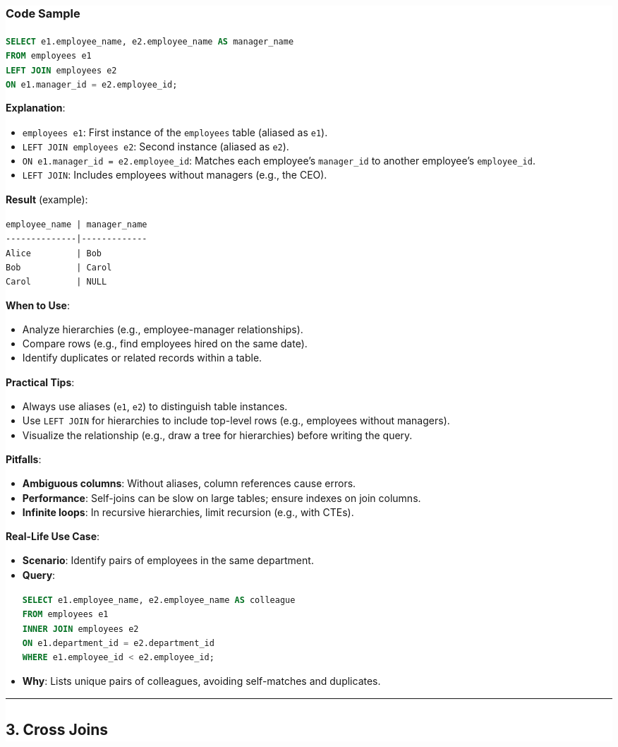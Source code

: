 ### Code Sample
```sql
SELECT e1.employee_name, e2.employee_name AS manager_name
FROM employees e1
LEFT JOIN employees e2
ON e1.manager_id = e2.employee_id;
```

**Explanation**:
- `employees e1`: First instance of the `employees` table (aliased as `e1`).
- `LEFT JOIN employees e2`: Second instance (aliased as `e2`).
- `ON e1.manager_id = e2.employee_id`: Matches each employee’s `manager_id` to another employee’s `employee_id`.
- `LEFT JOIN`: Includes employees without managers (e.g., the CEO).

**Result** (example):
```
employee_name | manager_name
--------------|-------------
Alice         | Bob
Bob           | Carol
Carol         | NULL
```

**When to Use**:
- Analyze hierarchies (e.g., employee-manager relationships).
- Compare rows (e.g., find employees hired on the same date).
- Identify duplicates or related records within a table.

**Practical Tips**:
- Always use aliases (`e1`, `e2`) to distinguish table instances.
- Use `LEFT JOIN` for hierarchies to include top-level rows (e.g., employees without managers).
- Visualize the relationship (e.g., draw a tree for hierarchies) before writing the query.

**Pitfalls**:
- **Ambiguous columns**: Without aliases, column references cause errors.
- **Performance**: Self-joins can be slow on large tables; ensure indexes on join columns.
- **Infinite loops**: In recursive hierarchies, limit recursion (e.g., with CTEs).

**Real-Life Use Case**:
- **Scenario**: Identify pairs of employees in the same department.
- **Query**:
  ```sql
  SELECT e1.employee_name, e2.employee_name AS colleague
  FROM employees e1
  INNER JOIN employees e2
  ON e1.department_id = e2.department_id
  WHERE e1.employee_id < e2.employee_id;
  ```
- **Why**: Lists unique pairs of colleagues, avoiding self-matches and duplicates.

---

## 3. Cross Joins
